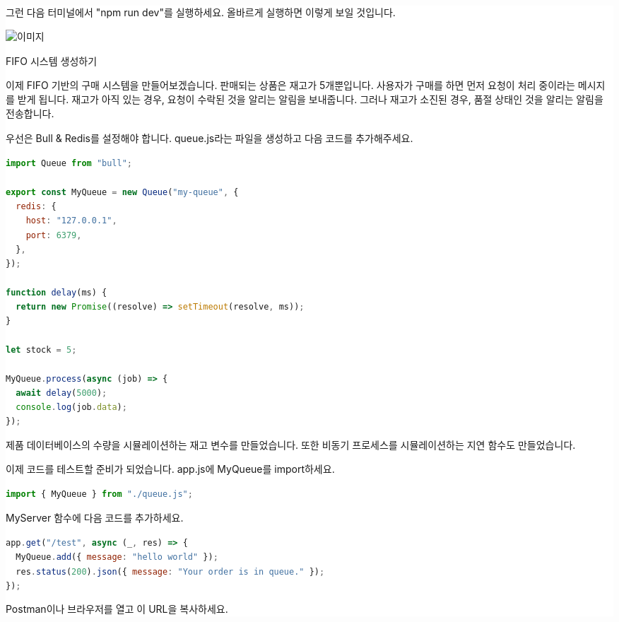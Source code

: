 그런 다음 터미널에서 "npm run dev"를 실행하세요. 올바르게 실행하면 이렇게 보일 것입니다.

![이미지](/assets/img/2024-08-19-CreateaFIFOReal-timeNotificationsSystemWithRedisBullAndSocketIoInNodeJSBackend_1.png)

<div class="content-ad"></div>

FIFO 시스템 생성하기

이제 FIFO 기반의 구매 시스템을 만들어보겠습니다. 판매되는 상품은 재고가 5개뿐입니다. 사용자가 구매를 하면 먼저 요청이 처리 중이라는 메시지를 받게 됩니다. 재고가 아직 있는 경우, 요청이 수락된 것을 알리는 알림을 보내줍니다. 그러나 재고가 소진된 경우, 품절 상태인 것을 알리는 알림을 전송합니다.

우선은 Bull & Redis를 설정해야 합니다. queue.js라는 파일을 생성하고 다음 코드를 추가해주세요.

```js
import Queue from "bull";

export const MyQueue = new Queue("my-queue", {
  redis: {
    host: "127.0.0.1",
    port: 6379,
  },
});

function delay(ms) {
  return new Promise((resolve) => setTimeout(resolve, ms));
}

let stock = 5;

MyQueue.process(async (job) => {
  await delay(5000);
  console.log(job.data);
});
```

<div class="content-ad"></div>

제품 데이터베이스의 수량을 시뮬레이션하는 재고 변수를 만들었습니다. 또한 비동기 프로세스를 시뮬레이션하는 지연 함수도 만들었습니다.

이제 코드를 테스트할 준비가 되었습니다. app.js에 MyQueue를 import하세요.

```js
import { MyQueue } from "./queue.js";
```

MyServer 함수에 다음 코드를 추가하세요.

<div class="content-ad"></div>

```js
app.get("/test", async (_, res) => {
  MyQueue.add({ message: "hello world" });
  res.status(200).json({ message: "Your order is in queue." });
});
```

Postman이나 브라우저를 열고 이 URL을 복사하세요.
